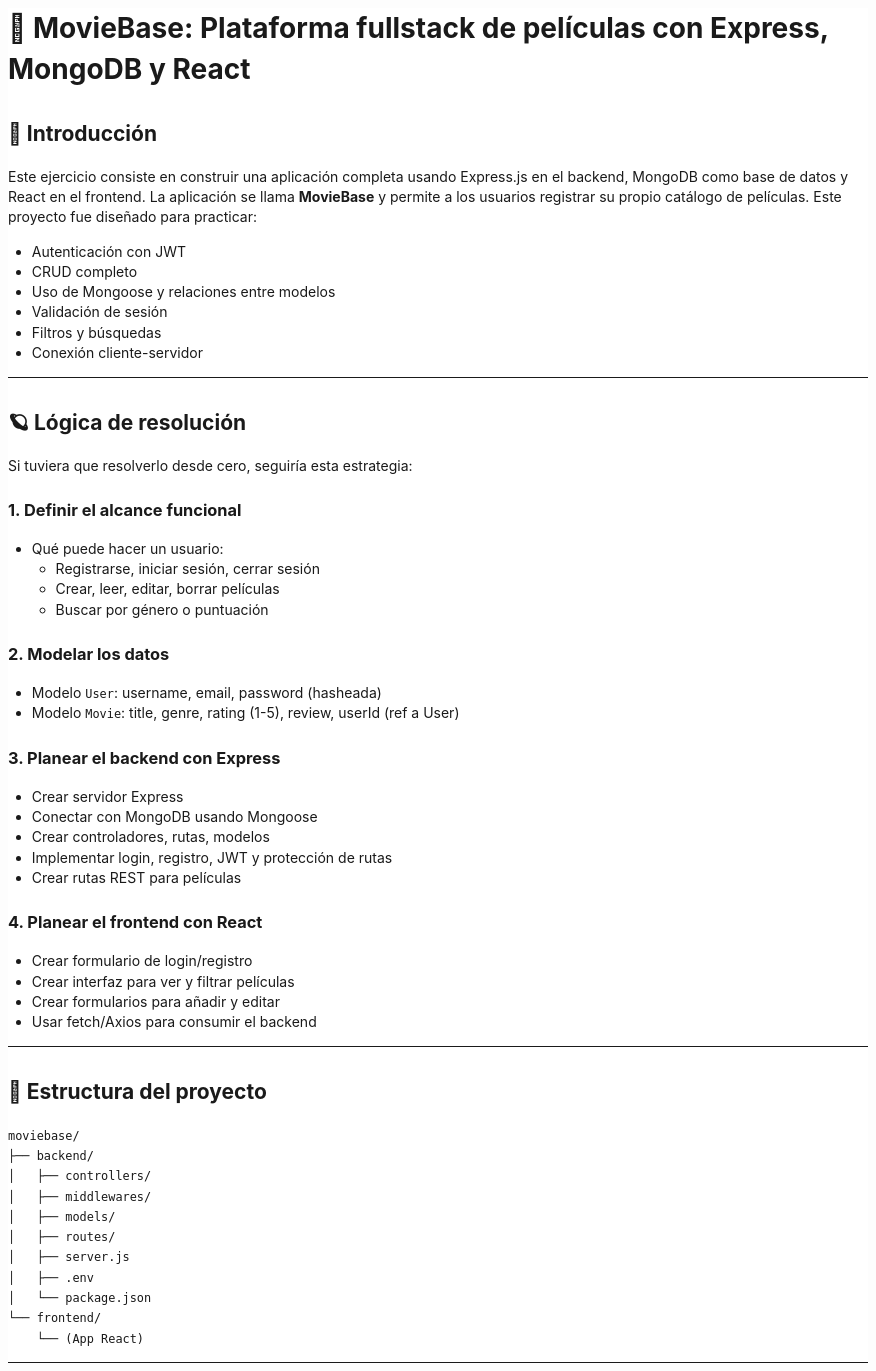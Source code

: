 # 🎥 MovieBase: Plataforma fullstack de películas con Express, MongoDB y React

## 📖 Introducción
Este ejercicio consiste en construir una aplicación completa usando Express.js en el backend, MongoDB como base de datos y React en el frontend. La aplicación se llama **MovieBase** y permite a los usuarios registrar su propio catálogo de películas. Este proyecto fue diseñado para practicar:

- Autenticación con JWT
- CRUD completo
- Uso de Mongoose y relaciones entre modelos
- Validación de sesión
- Filtros y búsquedas
- Conexión cliente-servidor

---

## 🪐 Lógica de resolución
Si tuviera que resolverlo desde cero, seguiría esta estrategia:

### 1. **Definir el alcance funcional**
- Qué puede hacer un usuario:
  - Registrarse, iniciar sesión, cerrar sesión
  - Crear, leer, editar, borrar películas
  - Buscar por género o puntuación

### 2. **Modelar los datos**
- Modelo `User`: username, email, password (hasheada)
- Modelo `Movie`: title, genre, rating (1-5), review, userId (ref a User)

### 3. **Planear el backend con Express**
- Crear servidor Express
- Conectar con MongoDB usando Mongoose
- Crear controladores, rutas, modelos
- Implementar login, registro, JWT y protección de rutas
- Crear rutas REST para películas

### 4. **Planear el frontend con React**
- Crear formulario de login/registro
- Crear interfaz para ver y filtrar películas
- Crear formularios para añadir y editar
- Usar fetch/Axios para consumir el backend

---

## 📂 Estructura del proyecto

```
moviebase/
├── backend/
│   ├── controllers/
│   ├── middlewares/
│   ├── models/
│   ├── routes/
│   ├── server.js
│   ├── .env
│   └── package.json
└── frontend/
    └── (App React)
```

---